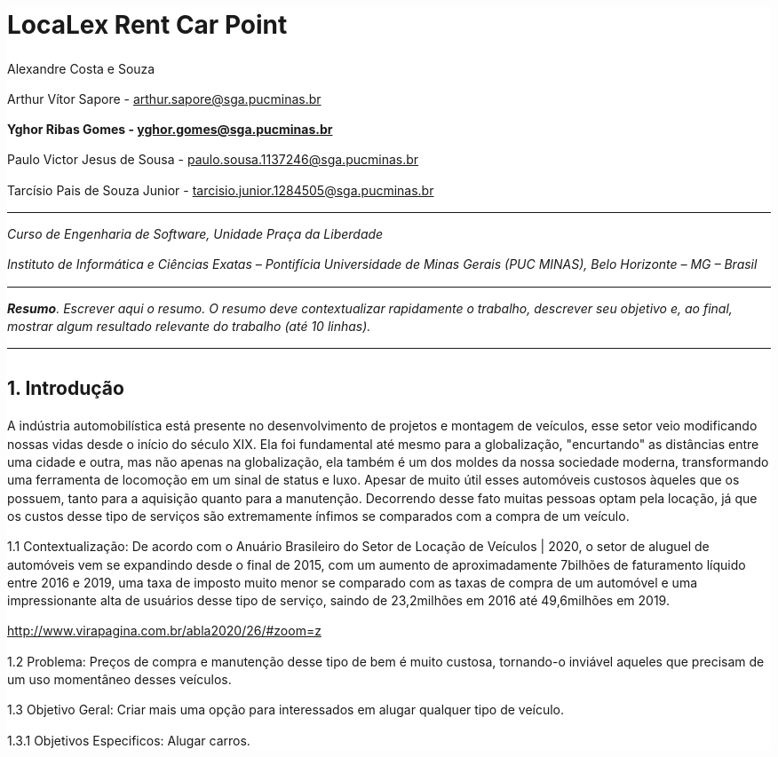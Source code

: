# LocaLex Rent Car Point


Alexandre Costa e Souza

Arthur Vítor Sapore - arthur.sapore@sga.pucminas.br

**Yghor Ribas Gomes - yghor.gomes@sga.pucminas.br**

Paulo Victor Jesus de Sousa - paulo.sousa.1137246@sga.pucminas.br

Tarcísio Pais de Souza Junior - tarcisio.junior.1284505@sga.pucminas.br

---

_Curso de Engenharia de Software, Unidade Praça da Liberdade_

_Instituto de Informática e Ciências Exatas – Pontifícia Universidade de Minas Gerais (PUC MINAS), Belo Horizonte – MG – Brasil_

---

_**Resumo**. Escrever aqui o resumo. O resumo deve contextualizar rapidamente o trabalho, descrever seu objetivo e, ao final, 
mostrar algum resultado relevante do trabalho (até 10 linhas)._

---


## 1. Introdução
  A indústria automobilística está presente no desenvolvimento de projetos e montagem de veículos, esse setor veio modificando nossas vidas desde o início do século XIX. Ela foi fundamental até mesmo para a globalização, "encurtando" as distâncias entre uma cidade e outra, mas não apenas na globalização, ela também é um dos moldes da nossa sociedade moderna, transformando uma ferramenta de locomoção em um sinal de status e luxo.
  Apesar de muito útil esses automóveis custosos àqueles que os possuem, tanto para a aquisição quanto para a manutenção. Decorrendo desse fato muitas pessoas optam pela locação, já que os custos desse tipo de serviços são extremamente ínfimos se comparados com a compra de um veículo.

1.1 Contextualização:
De acordo com o Anuário Brasileiro do Setor de Locação de Veículos | 2020, o setor de aluguel de automóveis vem se expandindo desde o final de 2015, com um aumento de aproximadamente 7bilhões de faturamento líquido entre 2016 e 2019, uma taxa de imposto muito menor se comparado com as taxas de compra de um automóvel e uma impressionante alta de usuários desse tipo de serviço, saindo de 23,2milhões em 2016 até 49,6milhões em 2019.

http://www.virapagina.com.br/abla2020/26/#zoom=z

1.2 Problema:
Preços de compra e manutenção desse tipo de bem é muito custosa, tornando-o inviável aqueles que precisam de um uso momentâneo desses veículos.

1.3 Objetivo Geral:
Criar mais uma opção para interessados em alugar qualquer tipo de veículo.

1.3.1 Objetivos Especificos:
Alugar carros.
